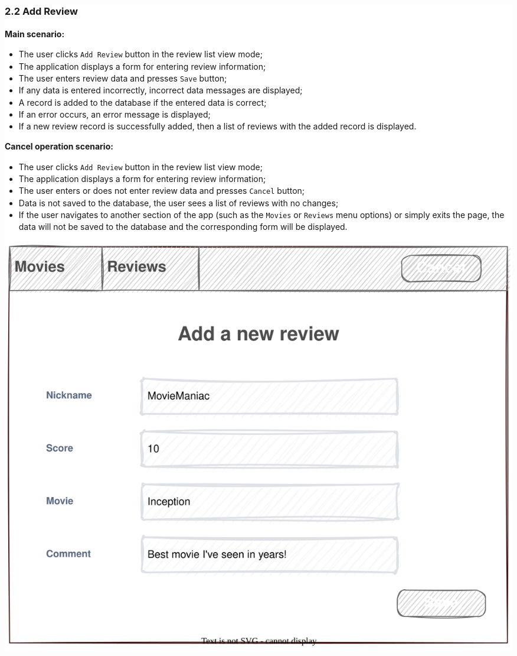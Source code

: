 ### 2.2 Add Review
**Main scenario:**
* The user clicks `Add Review` button in the review list view mode;
* The application displays a form for entering review information;
* The user enters review data and presses `Save` button;
* If any data is entered incorrectly, incorrect data messages are displayed;
* A record is added to the database if the entered data is correct;
* If an error occurs, an error message is displayed;
* If a new review record is successfully added, then a list of reviews with the added record is displayed.

**Cancel operation scenario:**
* The user clicks `Add Review` button in the review list view mode;
* The application displays a form for entering review information;
* The user enters or does not enter review data and presses `Cancel` button;
* Data is not saved to the database, the user sees a list of reviews with no changes;
* If the user navigates to another section of the app (such as the `Movies` or `Reviews` menu options) or simply exits the page, the data will not be saved to the database and the corresponding form will be displayed.

![](mockups/add-review.svg)
